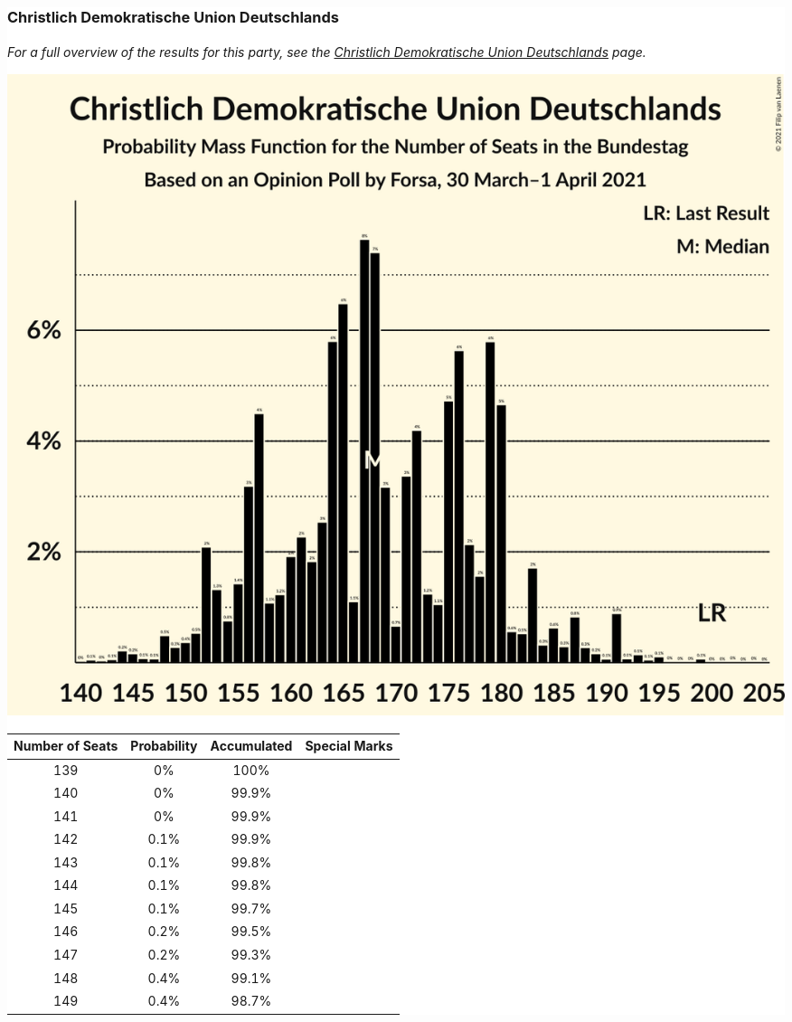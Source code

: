 ### Christlich Demokratische Union Deutschlands

*For a full overview of the results for this party, see the [Christlich Demokratische Union Deutschlands](party-christlichdemokratischeuniondeutschlands.html) page.*

![Graph with seats probability mass function not yet produced](2021-04-01-Forsa-seats-pmf-christlichdemokratischeuniondeutschlands.png "Seats Probability Mass Function")

| Number of Seats | Probability | Accumulated | Special Marks |
|:---------------:|:-----------:|:-----------:|:-------------:|
| 139 | 0% | 100% |  |
| 140 | 0% | 99.9% |  |
| 141 | 0% | 99.9% |  |
| 142 | 0.1% | 99.9% |  |
| 143 | 0.1% | 99.8% |  |
| 144 | 0.1% | 99.8% |  |
| 145 | 0.1% | 99.7% |  |
| 146 | 0.2% | 99.5% |  |
| 147 | 0.2% | 99.3% |  |
| 148 | 0.4% | 99.1% |  |
| 149 | 0.4% | 98.7% |  |